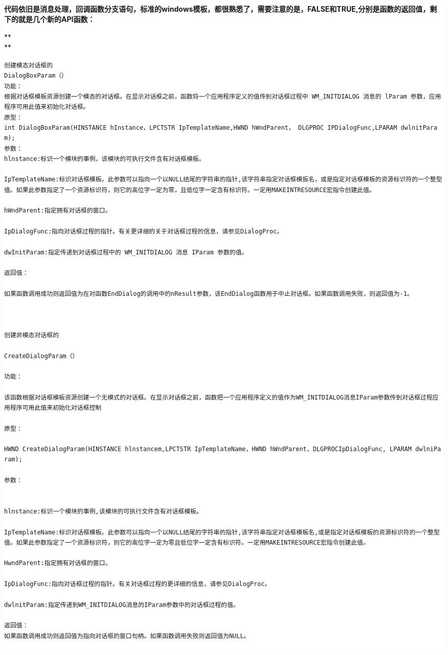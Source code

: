   
**代码依旧是消息处理，回调函数分支语句，标准的windows模板，都很熟悉了，需要注意的是，FALSE和TRUE,分别是函数的返回值，剩下的就是几个新的API函数：**

 **  
**

 


```
创建模态对话框的
DialogBoxParam（）
功能：
根据对话框模板资源创建一个模态的对话框。在显示对话框之前，函数将一个应用程序定义的值传到对话框过程中 WM_INITDIALOG 消息的 lParam 参数，应用程序可用此值来初始化对话框。
原型：
int DialogBoxParam(HINSTANCE hInstance，LPCTSTR IpTemplateName,HWND hWndParent， DLGPROC IPDialogFunc,LPARAM dwlnitParam);
参数：
hlnstance:标识一个模块的事例，该模块的可执行文件含有对话框模板。

IpTemplateName:标识对话框模板。此参数可以指向一个以NULL结尾的字符串的指针,该字符串指定对话框模扳名，或是指定对话框模板的资源标识符的一个整型值。如果此参数指定了一个资源标识符，则它的高位字一定为零，且低位字一定含有标识符。一定用MAKEINTRESOURCE宏指令创建此值。

hWndParent:指定拥有对话框的窗口。

IpDialogFunc:指向对话框过程的指针。有关更详细的关于对话框过程的信息，请参见DialogProc。

dwInitParam:指定传递到对话框过程中的 WM_INITDIALOG 消息 IParam 参数的值。

返回值：

如果函数调用成功则返回值为在对函数EndDialog的调用中的nResult参数，该EndDialog函数用于中止对话框。如果函数调用失败，则返回值为-1。



创建非模态对话框的

CreateDialogParam（）

功能：

该函数根据对话框模板资源创建一个无模式的对话框。在显示对话框之前，函数把一个应用程序定义的值作为WM_INITDIALOG消息IParam参数传到对话框过程应用程序可用此值来初始化对话框控制

原型：

HWND CreateDialogParam(HINSTANCE hlnstancem,LPCTSTR IpTemplateName，HWND hWndParent，DLGPROCIpDialogFunc, LPARAM dwlniParam);

参数：


hlnstance:标识一个模块的事例,该模块的可执行文件含有对话框模板。

IpTemplateName:标识对话框模板。此参数可以指向一个以NULL结尾的字符串的指针,该字符串指定对话框模板名,或是指定对话框模板的资源标识符的一个整型值。如果此参数指定了一个资源标识符，则它的高位字一定为零且低位字一定含有标识符。一定用MAKEINTRESOURCE宏指令创建此值。

HwndParent:指定拥有对话框的窗口。

IpDialogFunc:指向对话框过程的指针。有关对话框过程的更详细的信息，请参见DialogProc。

dwlnitParam:指定传递到WM_INITDIALOG消息的IParam参数中的对话框过程的值。

返回值：
如果函数调用成功则返回值为指向对话框的窗口句柄。如果函数调用失败则返回值为NULL。


```